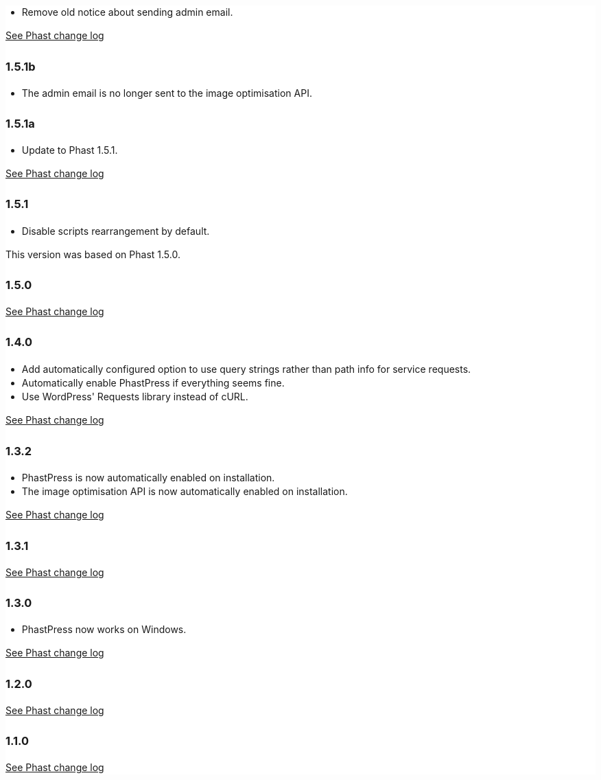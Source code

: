 * Remove old notice about sending admin email.

[See Phast change log](https://github.com/kiboit/phast/blob/master/CHANGELOG.md)

### 1.5.1b

* The admin email is no longer sent to the image optimisation API.

### 1.5.1a

* Update to Phast 1.5.1.

[See Phast change log](https://github.com/kiboit/phast/blob/master/CHANGELOG.md)

### 1.5.1

* Disable scripts rearrangement by default.

This version was based on Phast 1.5.0.

### 1.5.0

[See Phast change log](https://github.com/kiboit/phast/blob/master/CHANGELOG.md)

### 1.4.0

* Add automatically configured option to use query strings rather than path info for service requests.
* Automatically enable PhastPress if everything seems fine.
* Use WordPress' Requests library instead of cURL.

[See Phast change log](https://github.com/kiboit/phast/blob/master/CHANGELOG.md)

### 1.3.2

* PhastPress is now automatically enabled on installation.
* The image optimisation API is now automatically enabled on installation.

[See Phast change log](https://github.com/kiboit/phast/blob/master/CHANGELOG.md)

### 1.3.1

[See Phast change log](https://github.com/kiboit/phast/blob/master/CHANGELOG.md)

### 1.3.0

* PhastPress now works on Windows.

[See Phast change log](https://github.com/kiboit/phast/blob/master/CHANGELOG.md)

### 1.2.0

[See Phast change log](https://github.com/kiboit/phast/blob/master/CHANGELOG.md)

### 1.1.0

[See Phast change log](https://github.com/kiboit/phast/blob/master/CHANGELOG.md)
